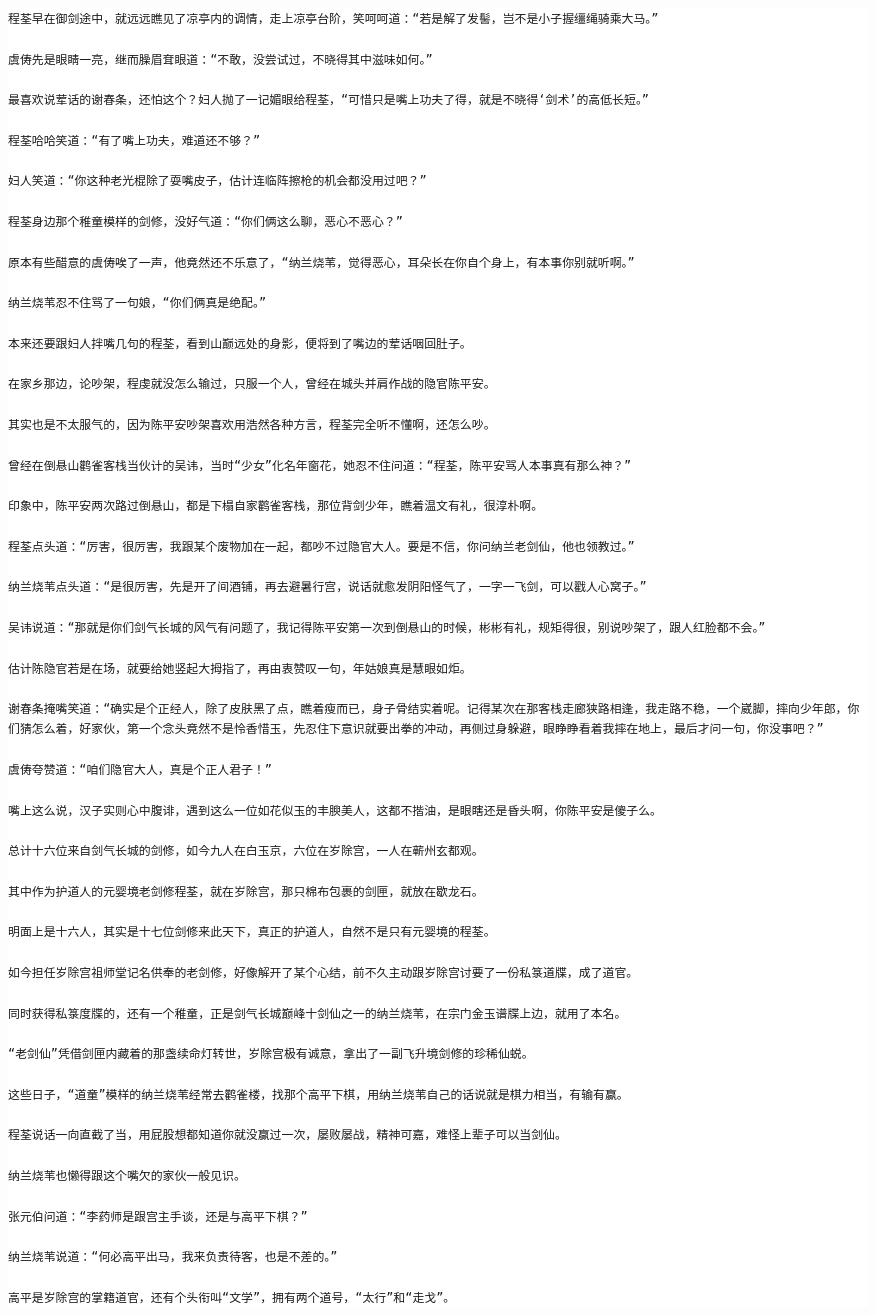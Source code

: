     程荃早在御剑途中，就远远瞧见了凉亭内的调情，走上凉亭台阶，笑呵呵道：“若是解了发髻，岂不是小子握缰绳骑乘大马。”

    虞俦先是眼睛一亮，继而臊眉耷眼道：“不敢，没尝试过，不晓得其中滋味如何。”

    最喜欢说荤话的谢春条，还怕这个？妇人抛了一记媚眼给程荃，“可惜只是嘴上功夫了得，就是不晓得‘剑术’的高低长短。”

    程荃哈哈笑道：“有了嘴上功夫，难道还不够？”

    妇人笑道：“你这种老光棍除了耍嘴皮子，估计连临阵擦枪的机会都没用过吧？”

    程荃身边那个稚童模样的剑修，没好气道：“你们俩这么聊，恶心不恶心？”

    原本有些醋意的虞俦唉了一声，他竟然还不乐意了，“纳兰烧苇，觉得恶心，耳朵长在你自个身上，有本事你别就听啊。”

    纳兰烧苇忍不住骂了一句娘，“你们俩真是绝配。”

    本来还要跟妇人拌嘴几句的程荃，看到山巅远处的身影，便将到了嘴边的荤话咽回肚子。

    在家乡那边，论吵架，程虔就没怎么输过，只服一个人，曾经在城头并肩作战的隐官陈平安。

    其实也是不太服气的，因为陈平安吵架喜欢用浩然各种方言，程荃完全听不懂啊，还怎么吵。

    曾经在倒悬山鹳雀客栈当伙计的吴讳，当时“少女”化名年窗花，她忍不住问道：“程荃，陈平安骂人本事真有那么神？”

    印象中，陈平安两次路过倒悬山，都是下榻自家鹳雀客栈，那位背剑少年，瞧着温文有礼，很淳朴啊。

    程荃点头道：“厉害，很厉害，我跟某个废物加在一起，都吵不过隐官大人。要是不信，你问纳兰老剑仙，他也领教过。”

    纳兰烧苇点头道：“是很厉害，先是开了间酒铺，再去避暑行宫，说话就愈发阴阳怪气了，一字一飞剑，可以戳人心窝子。”

    吴讳说道：“那就是你们剑气长城的风气有问题了，我记得陈平安第一次到倒悬山的时候，彬彬有礼，规矩得很，别说吵架了，跟人红脸都不会。”

    估计陈隐官若是在场，就要给她竖起大拇指了，再由衷赞叹一句，年姑娘真是慧眼如炬。

    谢春条掩嘴笑道：“确实是个正经人，除了皮肤黑了点，瞧着瘦而已，身子骨结实着呢。记得某次在那客栈走廊狭路相逢，我走路不稳，一个崴脚，摔向少年郎，你们猜怎么着，好家伙，第一个念头竟然不是怜香惜玉，先忍住下意识就要出拳的冲动，再侧过身躲避，眼睁睁看着我摔在地上，最后才问一句，你没事吧？”

    虞俦夸赞道：“咱们隐官大人，真是个正人君子！”

    嘴上这么说，汉子实则心中腹诽，遇到这么一位如花似玉的丰腴美人，这都不揩油，是眼瞎还是昏头啊，你陈平安是傻子么。

    总计十六位来自剑气长城的剑修，如今九人在白玉京，六位在岁除宫，一人在蕲州玄都观。

    其中作为护道人的元婴境老剑修程荃，就在岁除宫，那只棉布包裹的剑匣，就放在歇龙石。

    明面上是十六人，其实是十七位剑修来此天下，真正的护道人，自然不是只有元婴境的程荃。

    如今担任岁除宫祖师堂记名供奉的老剑修，好像解开了某个心结，前不久主动跟岁除宫讨要了一份私箓道牒，成了道官。

    同时获得私箓度牒的，还有一个稚童，正是剑气长城巅峰十剑仙之一的纳兰烧苇，在宗门金玉谱牒上边，就用了本名。

    “老剑仙”凭借剑匣内藏着的那盏续命灯转世，岁除宫极有诚意，拿出了一副飞升境剑修的珍稀仙蜕。

    这些日子，“道童”模样的纳兰烧苇经常去鹳雀楼，找那个高平下棋，用纳兰烧苇自己的话说就是棋力相当，有输有赢。

    程荃说话一向直截了当，用屁股想都知道你就没赢过一次，屡败屡战，精神可嘉，难怪上辈子可以当剑仙。

    纳兰烧苇也懒得跟这个嘴欠的家伙一般见识。

    张元伯问道：“李药师是跟宫主手谈，还是与高平下棋？”

    纳兰烧苇说道：“何必高平出马，我来负责待客，也是不差的。”

    高平是岁除宫的掌籍道官，还有个头衔叫“文学”，拥有两个道号，“太行”和“走戈”。
